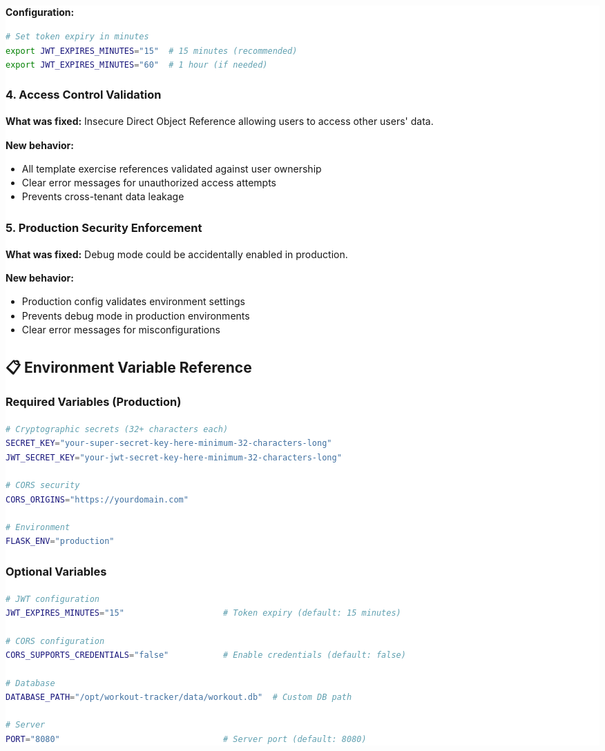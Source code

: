 **Configuration:**

```bash
# Set token expiry in minutes
export JWT_EXPIRES_MINUTES="15"  # 15 minutes (recommended)
export JWT_EXPIRES_MINUTES="60"  # 1 hour (if needed)
```

### 4. Access Control Validation

**What was fixed:** Insecure Direct Object Reference allowing users to access other users' data.

**New behavior:**
- All template exercise references validated against user ownership
- Clear error messages for unauthorized access attempts
- Prevents cross-tenant data leakage

### 5. Production Security Enforcement

**What was fixed:** Debug mode could be accidentally enabled in production.

**New behavior:**
- Production config validates environment settings
- Prevents debug mode in production environments
- Clear error messages for misconfigurations

## 📋 Environment Variable Reference

### Required Variables (Production)

```bash
# Cryptographic secrets (32+ characters each)
SECRET_KEY="your-super-secret-key-here-minimum-32-characters-long"
JWT_SECRET_KEY="your-jwt-secret-key-here-minimum-32-characters-long"

# CORS security
CORS_ORIGINS="https://yourdomain.com"

# Environment
FLASK_ENV="production"
```

### Optional Variables

```bash
# JWT configuration
JWT_EXPIRES_MINUTES="15"                    # Token expiry (default: 15 minutes)

# CORS configuration
CORS_SUPPORTS_CREDENTIALS="false"           # Enable credentials (default: false)

# Database
DATABASE_PATH="/opt/workout-tracker/data/workout.db"  # Custom DB path

# Server
PORT="8080"                                 # Server port (default: 8080)
```
